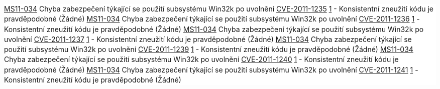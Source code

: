 <td style="border:1px solid black;"><a href="http://go.microsoft.com/fwlink/?linkid=211826">MS11-034</a></td>
<td style="border:1px solid black;">Chyba zabezpečení týkající se použití subsystému Win32k po uvolnění</td>
<td style="border:1px solid black;"><a href="http://www.cve.mitre.org/cgi-bin/cvename.cgi?name=cve-2011-1235">CVE-2011-1235</a></td>
<td style="border:1px solid black;"><a href="http://technet.microsoft.com/en-us/security/cc998259.aspx">1</a> - Konsistentní zneužití kódu je pravděpodobné</td>
<td style="border:1px solid black;">(Žádné)</td>
</tr>
<tr class="odd">
<td style="border:1px solid black;"><a href="http://go.microsoft.com/fwlink/?linkid=211826">MS11-034</a></td>
<td style="border:1px solid black;">Chyba zabezpečení týkající se použití subsystému Win32k po uvolnění</td>
<td style="border:1px solid black;"><a href="http://www.cve.mitre.org/cgi-bin/cvename.cgi?name=cve-2011-1236">CVE-2011-1236</a></td>
<td style="border:1px solid black;"><a href="http://technet.microsoft.com/en-us/security/cc998259.aspx">1</a> - Konsistentní zneužití kódu je pravděpodobné</td>
<td style="border:1px solid black;">(Žádné)</td>
</tr>
<tr class="even">
<td style="border:1px solid black;"><a href="http://go.microsoft.com/fwlink/?linkid=211826">MS11-034</a></td>
<td style="border:1px solid black;">Chyba zabezpečení týkající se použití subsystému Win32k po uvolnění</td>
<td style="border:1px solid black;"><a href="http://www.cve.mitre.org/cgi-bin/cvename.cgi?name=cve-2011-1237">CVE-2011-1237</a></td>
<td style="border:1px solid black;"><a href="http://technet.microsoft.com/en-us/security/cc998259.aspx">1</a> - Konsistentní zneužití kódu je pravděpodobné</td>
<td style="border:1px solid black;">(Žádné)</td>
</tr>
<tr class="odd">
<td style="border:1px solid black;"><a href="http://go.microsoft.com/fwlink/?linkid=211826">MS11-034</a></td>
<td style="border:1px solid black;">Chyba zabezpečení týkající se použití subsystému Win32k po uvolnění</td>
<td style="border:1px solid black;"><a href="http://www.cve.mitre.org/cgi-bin/cvename.cgi?name=cve-2011-1239">CVE-2011-1239</a></td>
<td style="border:1px solid black;"><a href="http://technet.microsoft.com/en-us/security/cc998259.aspx">1</a> - Konsistentní zneužití kódu je pravděpodobné</td>
<td style="border:1px solid black;">(Žádné)</td>
</tr>
<tr class="even">
<td style="border:1px solid black;"><a href="http://go.microsoft.com/fwlink/?linkid=211826">MS11-034</a></td>
<td style="border:1px solid black;">Chyba zabezpečení týkající se použití subsystému Win32k po uvolnění</td>
<td style="border:1px solid black;"><a href="http://www.cve.mitre.org/cgi-bin/cvename.cgi?name=cve-2011-1240">CVE-2011-1240</a></td>
<td style="border:1px solid black;"><a href="http://technet.microsoft.com/en-us/security/cc998259.aspx">1</a> - Konsistentní zneužití kódu je pravděpodobné</td>
<td style="border:1px solid black;">(Žádné)</td>
</tr>
<tr class="odd">
<td style="border:1px solid black;"><a href="http://go.microsoft.com/fwlink/?linkid=211826">MS11-034</a></td>
<td style="border:1px solid black;">Chyba zabezpečení týkající se použití subsystému Win32k po uvolnění</td>
<td style="border:1px solid black;"><a href="http://www.cve.mitre.org/cgi-bin/cvename.cgi?name=cve-2011-1241">CVE-2011-1241</a></td>
<td style="border:1px solid black;"><a href="http://technet.microsoft.com/en-us/security/cc998259.aspx">1</a> - Konsistentní zneužití kódu je pravděpodobné</td>
<td style="border:1px solid black;">(Žádné)</td>